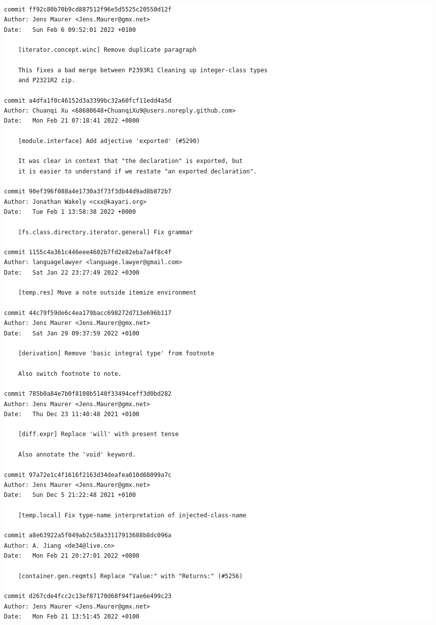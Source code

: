     commit ff92c80b70b9cd887512f96e5d5525c20550d12f
    Author: Jens Maurer <Jens.Maurer@gmx.net>
    Date:   Sun Feb 6 09:52:01 2022 +0100

        [iterator.concept.winc] Remove duplicate paragraph

        This fixes a bad merge between P2393R1 Cleaning up integer-class types
        and P2321R2 zip.

    commit a4dfa1f0c46152d3a3399bc32a60fcf11edd4a5d
    Author: Chuanqi Xu <68680648+ChuanqiXu9@users.noreply.github.com>
    Date:   Mon Feb 21 07:18:41 2022 +0800

        [module.interface] Add adjective 'exported' (#5290)

        It was clear in context that "the declaration" is exported, but
        it is easier to understand if we restate "an exported declaration".

    commit 90ef396f088a4e1730a3f73f3db44d9ad8b872b7
    Author: Jonathan Wakely <cxx@kayari.org>
    Date:   Tue Feb 1 13:58:38 2022 +0000

        [fs.class.directory.iterator.general] Fix grammar

    commit 1155c4a361c446eee4602b7fd2e82eba7a4f8c4f
    Author: languagelawyer <language.lawyer@gmail.com>
    Date:   Sat Jan 22 23:27:49 2022 +0300

        [temp.res] Move a note outside itemize environment

    commit 44c79f59de6c4ea179bacc698272d713e696b117
    Author: Jens Maurer <Jens.Maurer@gmx.net>
    Date:   Sat Jan 29 09:37:59 2022 +0100

        [derivation] Remove 'basic integral type' from footnote

        Also switch footnote to note.

    commit 785b0a84e7b0f8108b5140f33494ceff3d0bd282
    Author: Jens Maurer <Jens.Maurer@gmx.net>
    Date:   Thu Dec 23 11:40:48 2021 +0100

        [diff.expr] Replace 'will' with present tense

        Also annotate the 'void' keyword.

    commit 97a72e1c4f1616f2163d34deafea010d68099a7c
    Author: Jens Maurer <Jens.Maurer@gmx.net>
    Date:   Sun Dec 5 21:22:48 2021 +0100

        [temp.local] Fix type-name interpretation of injected-class-name

    commit a8e63922a5f049ab2c58a33117913688b8dc096a
    Author: A. Jiang <de34@live.cn>
    Date:   Mon Feb 21 20:27:01 2022 +0800

        [container.gen.reqmts] Replace "Value:" with "Returns:" (#5256)

    commit d267cde4fcc2c13ef87170d68f94f1ae6e499c23
    Author: Jens Maurer <Jens.Maurer@gmx.net>
    Date:   Mon Feb 21 13:51:45 2022 +0100
